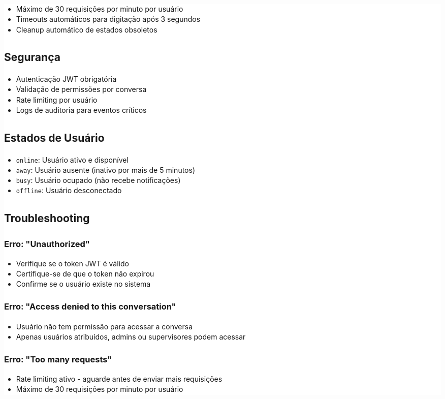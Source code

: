 - Máximo de 30 requisições por minuto por usuário
- Timeouts automáticos para digitação após 3 segundos
- Cleanup automático de estados obsoletos

## Segurança

- Autenticação JWT obrigatória
- Validação de permissões por conversa
- Rate limiting por usuário
- Logs de auditoria para eventos críticos

## Estados de Usuário

- `online`: Usuário ativo e disponível
- `away`: Usuário ausente (inativo por mais de 5 minutos)  
- `busy`: Usuário ocupado (não recebe notificações)
- `offline`: Usuário desconectado

## Troubleshooting

### Erro: "Unauthorized"
- Verifique se o token JWT é válido
- Certifique-se de que o token não expirou
- Confirme se o usuário existe no sistema

### Erro: "Access denied to this conversation"
- Usuário não tem permissão para acessar a conversa
- Apenas usuários atribuídos, admins ou supervisores podem acessar

### Erro: "Too many requests"
- Rate limiting ativo - aguarde antes de enviar mais requisições
- Máximo de 30 requisições por minuto por usuário